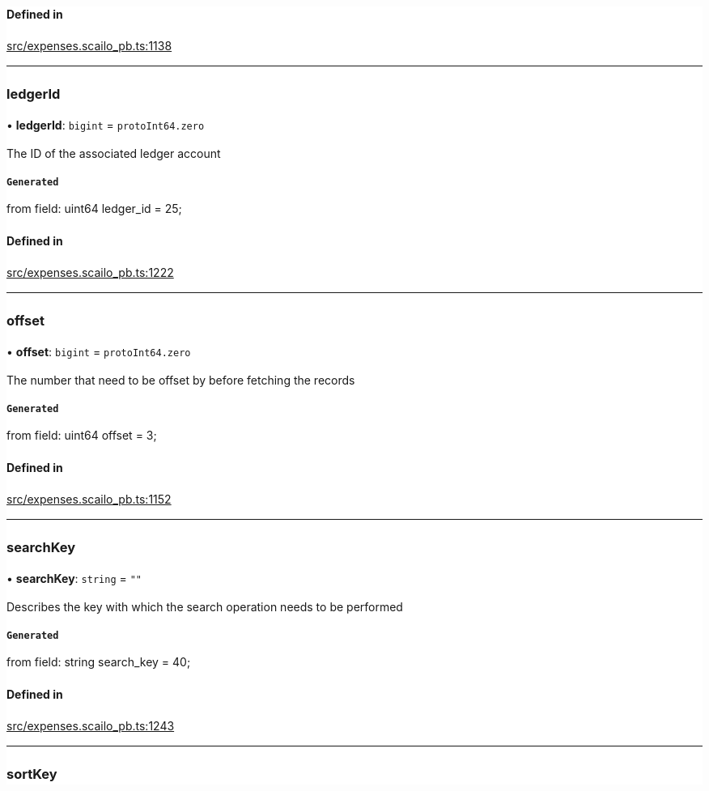 #### Defined in

[src/expenses.scailo_pb.ts:1138](https://github.com/scailo/ts-sdk/blob/c10a36b57201dfa5903d4b53efa1e62aa6208936/src/expenses.scailo_pb.ts#L1138)

___

### ledgerId

• **ledgerId**: `bigint` = `protoInt64.zero`

The ID of the associated ledger account

**`Generated`**

from field: uint64 ledger_id = 25;

#### Defined in

[src/expenses.scailo_pb.ts:1222](https://github.com/scailo/ts-sdk/blob/c10a36b57201dfa5903d4b53efa1e62aa6208936/src/expenses.scailo_pb.ts#L1222)

___

### offset

• **offset**: `bigint` = `protoInt64.zero`

The number that need to be offset by before fetching the records

**`Generated`**

from field: uint64 offset = 3;

#### Defined in

[src/expenses.scailo_pb.ts:1152](https://github.com/scailo/ts-sdk/blob/c10a36b57201dfa5903d4b53efa1e62aa6208936/src/expenses.scailo_pb.ts#L1152)

___

### searchKey

• **searchKey**: `string` = `""`

Describes the key with which the search operation needs to be performed

**`Generated`**

from field: string search_key = 40;

#### Defined in

[src/expenses.scailo_pb.ts:1243](https://github.com/scailo/ts-sdk/blob/c10a36b57201dfa5903d4b53efa1e62aa6208936/src/expenses.scailo_pb.ts#L1243)

___

### sortKey
